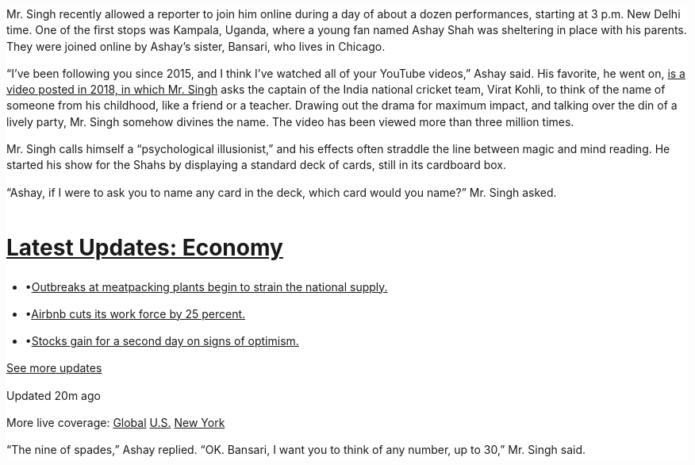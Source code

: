 Mr. Singh recently allowed a reporter to join him online during a day of about a dozen performances, starting at 3 p.m. New Delhi time. One of the first stops was Kampala, Uganda, where a young fan named Ashay Shah was sheltering in place with his parents. They were joined online by Ashay’s sister, Bansari, who lives in Chicago.

“I’ve been following you since 2015, and I think I’ve watched all of your YouTube videos,” Ashay said. His favorite, he went on, [is a video posted in 2018, in which Mr. Singh](https://www.youtube.com/watch?v=TfenAMcfEuQ&feature=youtu.be) asks the captain of the India national cricket team, Virat Kohli, to think of the name of someone from his childhood, like a friend or a teacher. Drawing out the drama for maximum impact, and talking over the din of a lively party, Mr. Singh somehow divines the name. The video has been viewed more than three million times.

Mr. Singh calls himself a “psychological illusionist,” and his effects often straddle the line between magic and mind reading. He started his show for the Shahs by displaying a standard deck of cards, still in its cardboard box.

“Ashay, if I were to ask you to name any card in the deck, which card would you name?” Mr. Singh asked.

# [Latest Updates: Economy](https://www.nytimes.com/2020/05/05/business/stock-market-today-coronavirus.html?action=click&pgtype=Article&state=default&module=styln-coronavirus-markets&variant=show&region=MID_MAIN_CONTENT&context=storyline_updates_business)

- •[Outbreaks at meatpacking plants begin to strain the national supply.](https://www.nytimes.com/2020/05/05/business/stock-market-today-coronavirus.html?action=click&pgtype=Article&state=default&module=styln-coronavirus-markets&variant=show&region=MID_MAIN_CONTENT&context=storyline_updates_business#link-fea4de7)

- •[Airbnb cuts its work force by 25 percent.](https://www.nytimes.com/2020/05/05/business/stock-market-today-coronavirus.html?action=click&pgtype=Article&state=default&module=styln-coronavirus-markets&variant=show&region=MID_MAIN_CONTENT&context=storyline_updates_business#link-156f1e9b)

- •[Stocks gain for a second day on signs of optimism.](https://www.nytimes.com/2020/05/05/business/stock-market-today-coronavirus.html?action=click&pgtype=Article&state=default&module=styln-coronavirus-markets&variant=show&region=MID_MAIN_CONTENT&context=storyline_updates_business#link-62b25307)

 [See more updates](https://www.nytimes.com/2020/05/05/business/stock-market-today-coronavirus.html?action=click&pgtype=Article&state=default&module=styln-coronavirus-markets&variant=show&region=MID_MAIN_CONTENT&context=storyline_updates_business)

Updated 20m ago

 More live coverage:  [Global](https://www.nytimes.com/2020/05/05/world/coronavirus-world-coverage.html?action=click&pgtype=Article&state=default&module=styln-coronavirus-markets&variant=show&region=MID_MAIN_CONTENT&context=storyline_updates_business)  [U.S.](https://www.nytimes.com/2020/05/05/us/coronavirus-live-news.html?action=click&pgtype=Article&state=default&module=styln-coronavirus-markets&variant=show&region=MID_MAIN_CONTENT&context=storyline_updates_business)  [New York](https://www.nytimes.com/2020/05/05/nyregion/coronavirus-new-york-update.html?action=click&pgtype=Article&state=default&module=styln-coronavirus-markets&variant=show&region=MID_MAIN_CONTENT&context=storyline_updates_business)

“The nine of spades,” Ashay replied.
“OK. Bansari, I want you to think of any number, up to 30,” Mr. Singh said.

